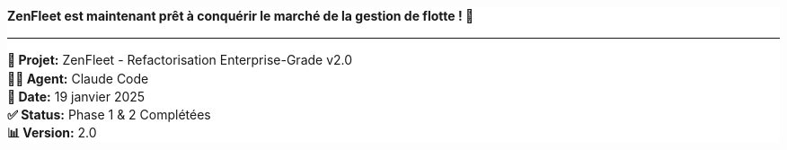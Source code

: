 **ZenFleet est maintenant prêt à conquérir le marché de la gestion de flotte ! 🚀**

---

**🎨 Projet:** ZenFleet - Refactorisation Enterprise-Grade v2.0  
**👨‍💻 Agent:** Claude Code  
**📅 Date:** 19 janvier 2025  
**✅ Status:** Phase 1 & 2 Complétées  
**📊 Version:** 2.0


